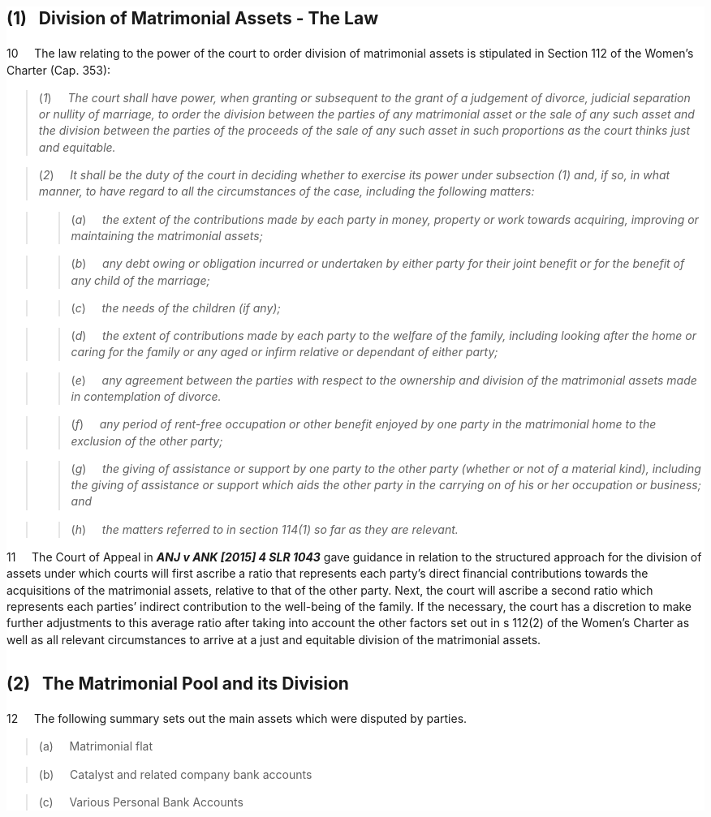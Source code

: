 ## (1)   Division of Matrimonial Assets - The Law

10     The law relating to the power of the court to order division of matrimonial assets is stipulated in Section 112 of the Women’s Charter (Cap. 353):

> (_1_)     _The court shall have power, when granting or subsequent to the grant of a judgement of divorce, judicial separation or nullity of marriage, to order the division between the parties of any matrimonial asset or the sale of any such asset and the division between the parties of the proceeds of the sale of any such asset in such proportions as the court thinks just and equitable._

> (_2_)     _It shall be the duty of the court in deciding whether to exercise its power under subsection (1) and, if so, in what manner, to have regard to all the circumstances of the case, including the following matters:_

>> (_a_)     _the extent of the contributions made by each party in money, property or work towards acquiring, improving or maintaining the matrimonial assets;_

>> (_b_)     _any debt owing or obligation incurred or undertaken by either party for their joint benefit or for the benefit of any child of the marriage;_

>> (_c_)     _the needs of the children (if any);_

>> (_d_)     _the extent of contributions made by each party to the welfare of the family, including looking after the home or caring for the family or any aged or infirm relative or dependant of either party;_

>> (_e_)     _any agreement between the parties with respect to the ownership and division of the matrimonial assets made in contemplation of divorce._

>> (_f_)     _any period of rent-free occupation or other benefit enjoyed by one party in the matrimonial home to the exclusion of the other party;_

>> (_g_)     _the giving of assistance or support by one party to the other party (whether or not of a material kind), including the giving of assistance or support which aids the other party in the carrying on of his or her occupation or business; and_

>> (_h_)     _the matters referred to in section 114(1) so far as they are relevant._

11     The Court of Appeal in **_ANJ v ANK <span class="citation">\[2015\] 4 SLR 1043</span>_** gave guidance in relation to the structured approach for the division of assets under which courts will first ascribe a ratio that represents each party’s direct financial contributions towards the acquisitions of the matrimonial assets, relative to that of the other party. Next, the court will ascribe a second ratio which represents each parties’ indirect contribution to the well-being of the family. If the necessary, the court has a discretion to make further adjustments to this average ratio after taking into account the other factors set out in s 112(2) of the Women’s Charter as well as all relevant circumstances to arrive at a just and equitable division of the matrimonial assets.

## (2)   The Matrimonial Pool and its Division

12     The following summary sets out the main assets which were disputed by parties.

> (a)     Matrimonial flat

> (b)     Catalyst and related company bank accounts

> (c)     Various Personal Bank Accounts

